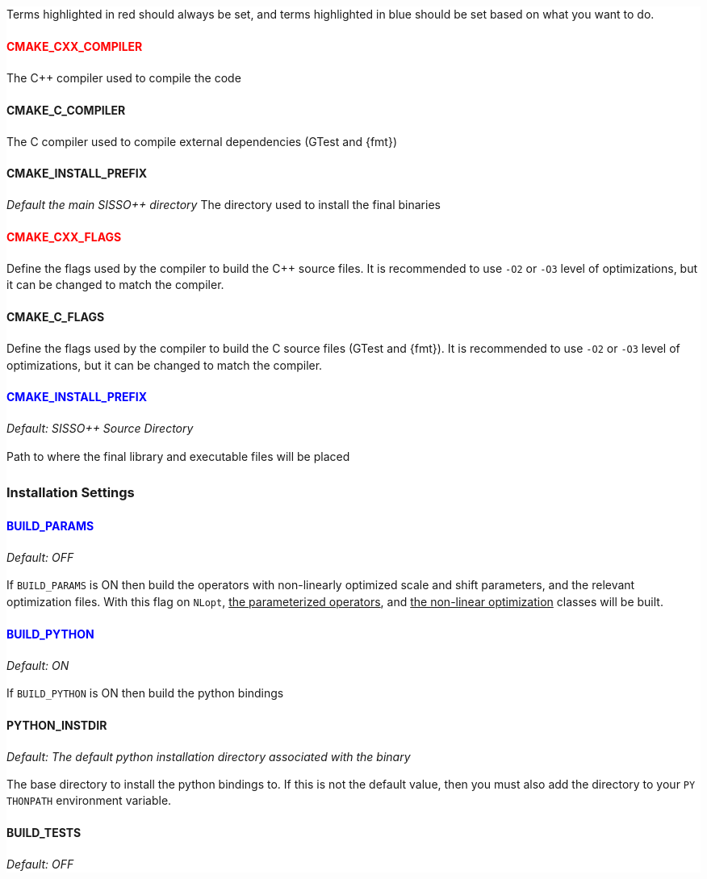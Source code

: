 Terms highlighted in red should always be set, and terms highlighted in blue should be set based on what you want to do.

#### <span style="color:red"> CMAKE_CXX_COMPILER </span>

The C++ compiler used to compile the code

#### CMAKE_C_COMPILER

The C compiler used to compile external dependencies (GTest and {fmt})

#### CMAKE_INSTALL_PREFIX

*Default the main SISSO++ directory*
The directory used to install the final binaries

#### <span style="color:red"> CMAKE_CXX_FLAGS </span>

Define the flags used by the compiler to build the C++ source files. It is recommended to use `-O2` or `-O3` level of optimizations, but it can be changed to match the compiler.

#### CMAKE_C_FLAGS

Define the flags used by the compiler to build the C source files (GTest and {fmt}). It is recommended to use `-O2` or `-O3` level of optimizations, but it can be changed to match the compiler.

#### <span style="color:blue"> CMAKE_INSTALL_PREFIX </span>

*Default: SISSO++ Source Directory*

Path to where the final library and executable files will be placed

### Installation Settings

#### <span style="color:blue"> BUILD_PARAMS </span>

*Default: OFF*

If `BUILD_PARAMS` is ON then build the operators with non-linearly optimized scale and shift parameters, and the relevant optimization files. With this flag on `NLopt`, [the parameterized operators](../cpp_api/param_node), and [the non-linear optimization](../cpp_api/nl_opt) classes will be built.

#### <span style="color:blue"> BUILD_PYTHON </span>

*Default: ON*

If `BUILD_PYTHON` is ON then build the python bindings

#### PYTHON_INSTDIR

*Default: The default python installation directory associated with the binary*

The base directory to install the python bindings to. If this is not the default value, then you must also add the directory to your `PYTHONPATH` environment variable.

#### BUILD_TESTS

*Default: OFF*
